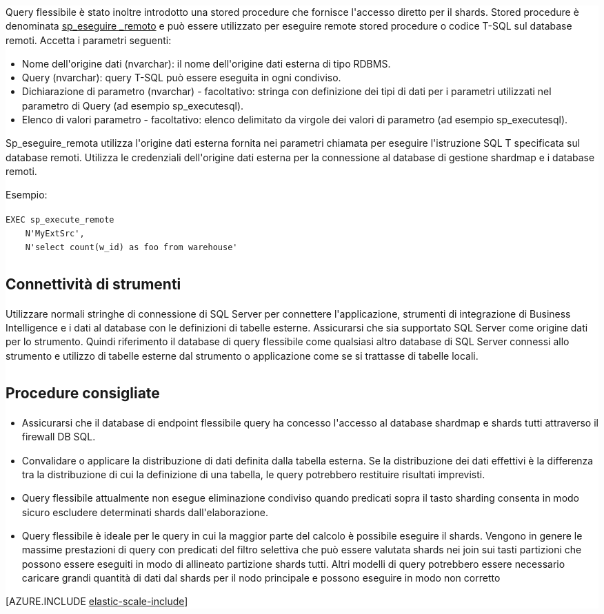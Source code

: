 Query flessibile è stato inoltre introdotto una stored procedure che fornisce l'accesso diretto per il shards. Stored procedure è denominata [sp\_eseguire \_remoto](https://msdn.microsoft.com/library/mt703714) e può essere utilizzato per eseguire remote stored procedure o codice T-SQL sul database remoti. Accetta i parametri seguenti: 

* Nome dell'origine dati (nvarchar): il nome dell'origine dati esterna di tipo RDBMS. 
* Query (nvarchar): query T-SQL può essere eseguita in ogni condiviso. 
* Dichiarazione di parametro (nvarchar) - facoltativo: stringa con definizione dei tipi di dati per i parametri utilizzati nel parametro di Query (ad esempio sp_executesql). 
* Elenco di valori parametro - facoltativo: elenco delimitato da virgole dei valori di parametro (ad esempio sp_executesql).

Sp\_eseguire\_remota utilizza l'origine dati esterna fornita nei parametri chiamata per eseguire l'istruzione SQL T specificata sul database remoti. Utilizza le credenziali dell'origine dati esterna per la connessione al database di gestione shardmap e i database remoti.  

Esempio: 

    EXEC sp_execute_remote
        N'MyExtSrc',
        N'select count(w_id) as foo from warehouse' 

## <a name="connectivity-for-tools"></a>Connettività di strumenti  

Utilizzare normali stringhe di connessione di SQL Server per connettere l'applicazione, strumenti di integrazione di Business Intelligence e i dati al database con le definizioni di tabelle esterne. Assicurarsi che sia supportato SQL Server come origine dati per lo strumento. Quindi riferimento il database di query flessibile come qualsiasi altro database di SQL Server connessi allo strumento e utilizzo di tabelle esterne dal strumento o applicazione come se si trattasse di tabelle locali. 

## <a name="best-practices"></a>Procedure consigliate 

* Assicurarsi che il database di endpoint flessibile query ha concesso l'accesso al database shardmap e shards tutti attraverso il firewall DB SQL.  

* Convalidare o applicare la distribuzione di dati definita dalla tabella esterna. Se la distribuzione dei dati effettivi è la differenza tra la distribuzione di cui la definizione di una tabella, le query potrebbero restituire risultati imprevisti. 

* Query flessibile attualmente non esegue eliminazione condiviso quando predicati sopra il tasto sharding consenta in modo sicuro escludere determinati shards dall'elaborazione.

* Query flessibile è ideale per le query in cui la maggior parte del calcolo è possibile eseguire il shards. Vengono in genere le massime prestazioni di query con predicati del filtro selettiva che può essere valutata shards nei join sui tasti partizioni che possono essere eseguiti in modo di allineato partizione shards tutti. Altri modelli di query potrebbero essere necessario caricare grandi quantità di dati dal shards per il nodo principale e possono eseguire in modo non corretto

[AZURE.INCLUDE [elastic-scale-include](../../includes/elastic-scale-include.md)]


[1]: ./media/sql-database-elastic-query-horizontal-partitioning/horizontalpartitioning.png

